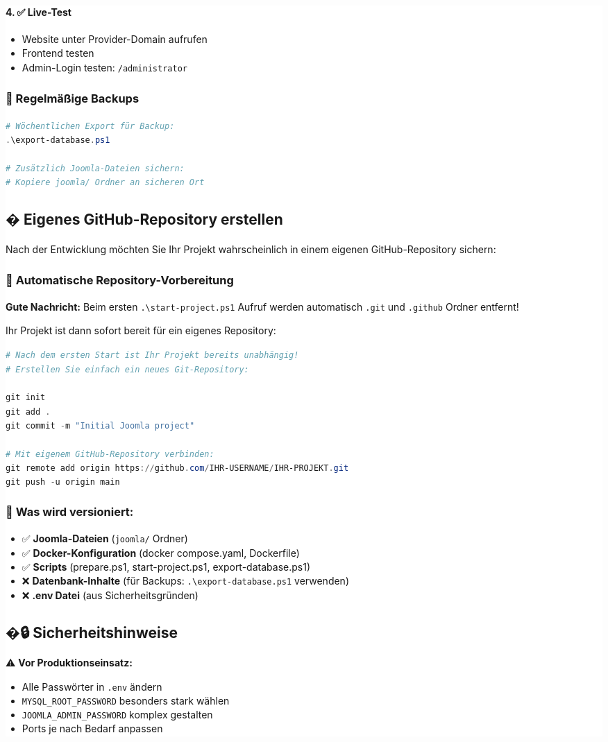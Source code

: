 #### 4. ✅ Live-Test
- Website unter Provider-Domain aufrufen
- Frontend testen
- Admin-Login testen: `/administrator`

### 🔄 Regelmäßige Backups
```powershell
# Wöchentlichen Export für Backup:
.\export-database.ps1

# Zusätzlich Joomla-Dateien sichern:
# Kopiere joomla/ Ordner an sicheren Ort
```

## � Eigenes GitHub-Repository erstellen

Nach der Entwicklung möchten Sie Ihr Projekt wahrscheinlich in einem eigenen GitHub-Repository sichern:

### 🚀 **Automatische Repository-Vorbereitung**

**Gute Nachricht:** Beim ersten `.\start-project.ps1` Aufruf werden automatisch `.git` und `.github` Ordner entfernt!

Ihr Projekt ist dann sofort bereit für ein eigenes Repository:

```powershell
# Nach dem ersten Start ist Ihr Projekt bereits unabhängig!
# Erstellen Sie einfach ein neues Git-Repository:

git init
git add .
git commit -m "Initial Joomla project"

# Mit eigenem GitHub-Repository verbinden:
git remote add origin https://github.com/IHR-USERNAME/IHR-PROJEKT.git
git push -u origin main
```

### 💾 **Was wird versioniert:**
- ✅ **Joomla-Dateien** (`joomla/` Ordner) 
- ✅ **Docker-Konfiguration** (docker compose.yaml, Dockerfile)
- ✅ **Scripts** (prepare.ps1, start-project.ps1, export-database.ps1)
- ❌ **Datenbank-Inhalte** (für Backups: `.\export-database.ps1` verwenden)
- ❌ **.env Datei** (aus Sicherheitsgründen)

## �🔒 Sicherheitshinweise

⚠️ **Vor Produktionseinsatz:**
- Alle Passwörter in `.env` ändern
- `MYSQL_ROOT_PASSWORD` besonders stark wählen
- `JOOMLA_ADMIN_PASSWORD` komplex gestalten
- Ports je nach Bedarf anpassen
